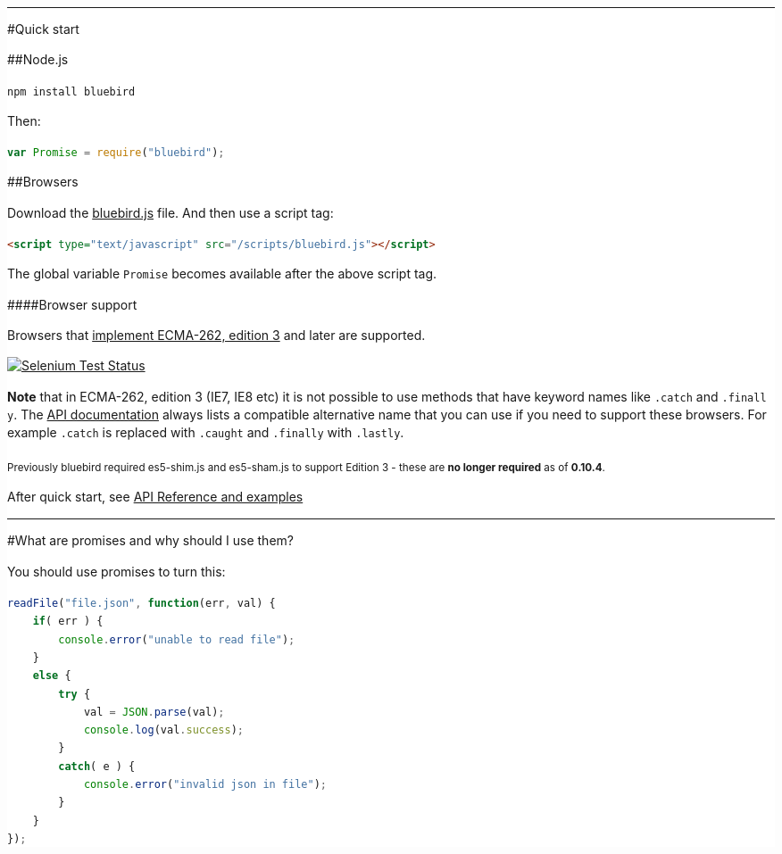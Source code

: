 <hr>

#Quick start

##Node.js

    npm install bluebird

Then:

```js
var Promise = require("bluebird");
```

##Browsers

Download the [bluebird.js](https://github.com/petkaantonov/bluebird/tree/master/js/browser) file. And then use a script tag:

```html
<script type="text/javascript" src="/scripts/bluebird.js"></script>
```

The global variable `Promise` becomes available after the above script tag.

####Browser support

Browsers that [implement ECMA-262, edition 3](http://en.wikipedia.org/wiki/Ecmascript#Implementations) and later are supported.

[![Selenium Test Status](https://saucelabs.com/browser-matrix/petka_antonov.svg)](https://saucelabs.com/u/petka_antonov)

**Note** that in ECMA-262, edition 3 (IE7, IE8 etc) it is not possible to use methods that have keyword names like `.catch` and `.finally`. The [API documentation](https://github.com/petkaantonov/bluebird/blob/master/API.md) always lists a compatible alternative name that you can use if you need to support these browsers. For example `.catch` is replaced with `.caught` and `.finally` with `.lastly`.

<sub>Previously bluebird required es5-shim.js and es5-sham.js to support Edition 3 - these are **no longer required** as of **0.10.4**.</sub>

After quick start, see [API Reference and examples](https://github.com/petkaantonov/bluebird/blob/master/API.md)

<hr>

#What are promises and why should I use them?

You should use promises to turn this:

```js
readFile("file.json", function(err, val) {
    if( err ) {
        console.error("unable to read file");
    }
    else {
        try {
            val = JSON.parse(val);
            console.log(val.success);
        }
        catch( e ) {
            console.error("invalid json in file");
        }
    }
});
```
